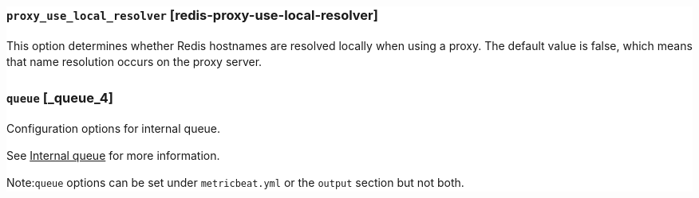 
### `proxy_use_local_resolver` [redis-proxy-use-local-resolver]

This option determines whether Redis hostnames are resolved locally when using a proxy. The default value is false, which means that name resolution occurs on the proxy server.


### `queue` [_queue_4]

Configuration options for internal queue.

See [Internal queue](/reference/metricbeat/configuring-internal-queue.md) for more information.

Note:`queue` options can be set under `metricbeat.yml` or the `output` section but not both.



